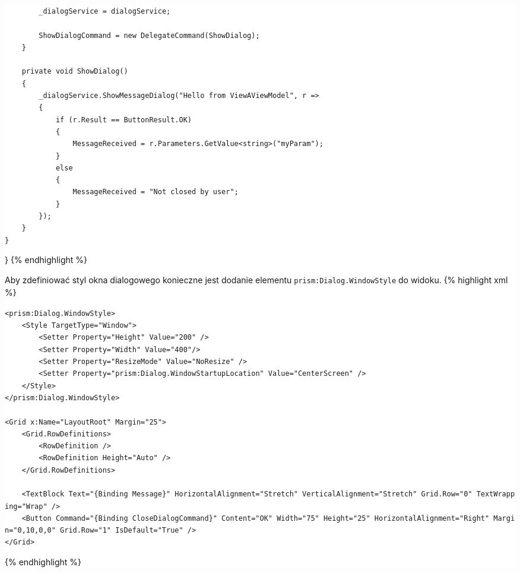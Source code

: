             _dialogService = dialogService;

            ShowDialogCommand = new DelegateCommand(ShowDialog);
        }

        private void ShowDialog()
        {
            _dialogService.ShowMessageDialog("Hello from ViewAViewModel", r =>
            {
                if (r.Result == ButtonResult.OK)
                {
                    MessageReceived = r.Parameters.GetValue<string>("myParam");
                }
                else
                {
                    MessageReceived = "Not closed by user";
                }
            });
        }
    }
}
{% endhighlight %}

Aby zdefiniować styl okna dialogowego konieczne jest dodanie elementu `prism:Dialog.WindowStyle` do widoku.
{% highlight xml %}
<UserControl x:Class="PrismDemo.Dialogs.MessageDialog"
             xmlns="http://schemas.microsoft.com/winfx/2006/xaml/presentation"
             xmlns:x="http://schemas.microsoft.com/winfx/2006/xaml"
             xmlns:prism="http://prismlibrary.com/"             
             prism:ViewModelLocator.AutoWireViewModel="True">

    <prism:Dialog.WindowStyle>
        <Style TargetType="Window">
            <Setter Property="Height" Value="200" />
            <Setter Property="Width" Value="400"/>
            <Setter Property="ResizeMode" Value="NoResize" />
            <Setter Property="prism:Dialog.WindowStartupLocation" Value="CenterScreen" />
        </Style>
    </prism:Dialog.WindowStyle>
    
    <Grid x:Name="LayoutRoot" Margin="25">
        <Grid.RowDefinitions>
            <RowDefinition />
            <RowDefinition Height="Auto" />
        </Grid.RowDefinitions>

        <TextBlock Text="{Binding Message}" HorizontalAlignment="Stretch" VerticalAlignment="Stretch" Grid.Row="0" TextWrapping="Wrap" />
        <Button Command="{Binding CloseDialogCommand}" Content="OK" Width="75" Height="25" HorizontalAlignment="Right" Margin="0,10,0,0" Grid.Row="1" IsDefault="True" />
    </Grid>
</UserControl>
{% endhighlight %}
